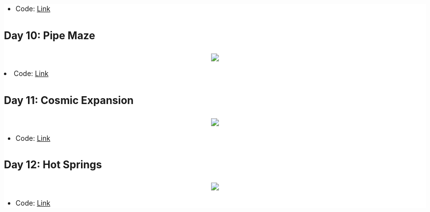 - Code: [Link](https://github.com/onlyVishesh/Advent-of-code/tree/main/Day%209%3A%20Mirage%20Maintenance)

## Day 10: Pipe Maze

<p align="center">
  <img src="https://github.com/jatinkrmalik/advent-of-code-2023/assets/7387945/70db2572-6fa2-403d-82d9-36226035363e" width=75% align=center>
</p

- Code: [Link](https://github.com/onlyVishesh/Advent-of-code/tree/main/Day%2010%3A%20Pipe%20Maze)

## Day 11: Cosmic Expansion

<p align="center">
  <img src="https://github.com/jatinkrmalik/advent-of-code-2023/assets/7387945/42d0e95a-d02a-4064-b9b3-c5b604890980" width=75% align=center>
</p>

- Code: [Link](https://github.com/onlyVishesh/Advent-of-code/tree/main/Day%2011%3A%20Cosmic%20Expansion)

## Day 12: Hot Springs

<p align="center">
  <img src="https://github.com/jatinkrmalik/advent-of-code-2023/assets/7387945/80e4ed1e-79a2-48b3-8bc2-692c2dcd83f9" width=75% align=center>
</p>

- Code: [Link](https://github.com/onlyVishesh/Advent-of-code/tree/main/Day%2012%3A%20Hot%20Springs)